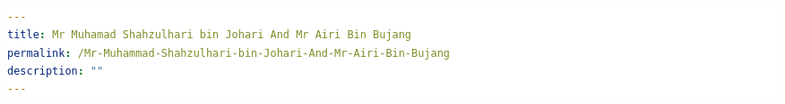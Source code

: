 ```yaml
---
title: Mr Muhamad Shahzulhari bin Johari And Mr Airi Bin Bujang
permalink: /Mr-Muhammad-Shahzulhari-bin-Johari-And-Mr-Airi-Bin-Bujang
description: ""
---
```


<head>
<style>
  .video-container {
  position: relative;
  width: 100%;
  overflow: hidden;
  padding-top: 56.25%; /* 16:9 Aspect Ratio */
}
.responsive-iframe {
  position: absolute;
  top: 0;
  left: 0;
  bottom: 0;
  right: 0;
  width: 100%;
  height: 100%;
  border: none;
}
.btntop {
    position: fixed;
    float: right;
    bottom: 20px;
    right: 80px;
    z-index: 99;
    boder: none;
    background-color: #3bb9ff;
    cursor: pointer;
    padding: 15px;
    boder-radius: 4px;
    color: #fff;
    font-weight: 600;
}
    .btn1,.btn2{
      font-size: 18px;
    font-family: Lato,sans-serif;
    background-color: #a3c864;
    padding: 13px 13px;
    border-radius: 6px;
    text-align: center;
    display: block;
    margin-left: 26px;
  }
  @media only screen and (max-width: 600px){ 
  .btn1,.btn2{
   margin-left: -6px;
    padding: 1px 8px;
  }
  }
   .btn1:hover {
background-color: lightgrey;!important;
}
 .btn2:hover {
background-color: lightgrey;!important;
}
.content a {
margin-bottom:0rem;